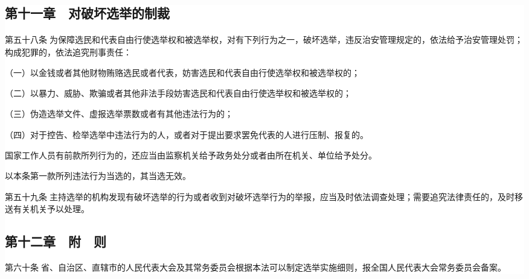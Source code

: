 ## 第十一章　对破坏选举的制裁

第五十八条 为保障选民和代表自由行使选举权和被选举权，对有下列行为之一，破坏选举，违反治安管理规定的，依法给予治安管理处罚；构成犯罪的，依法追究刑事责任：

（一）以金钱或者其他财物贿赂选民或者代表，妨害选民和代表自由行使选举权和被选举权的；

（二）以暴力、威胁、欺骗或者其他非法手段妨害选民和代表自由行使选举权和被选举权的；

（三）伪造选举文件、虚报选举票数或者有其他违法行为的；

（四）对于控告、检举选举中违法行为的人，或者对于提出要求罢免代表的人进行压制、报复的。

国家工作人员有前款所列行为的，还应当由监察机关给予政务处分或者由所在机关、单位给予处分。

以本条第一款所列违法行为当选的，其当选无效。

第五十九条 主持选举的机构发现有破坏选举的行为或者收到对破坏选举行为的举报，应当及时依法调查处理；需要追究法律责任的，及时移送有关机关予以处理。

## 第十二章　附　则

第六十条 省、自治区、直辖市的人民代表大会及其常务委员会根据本法可以制定选举实施细则，报全国人民代表大会常务委员会备案。